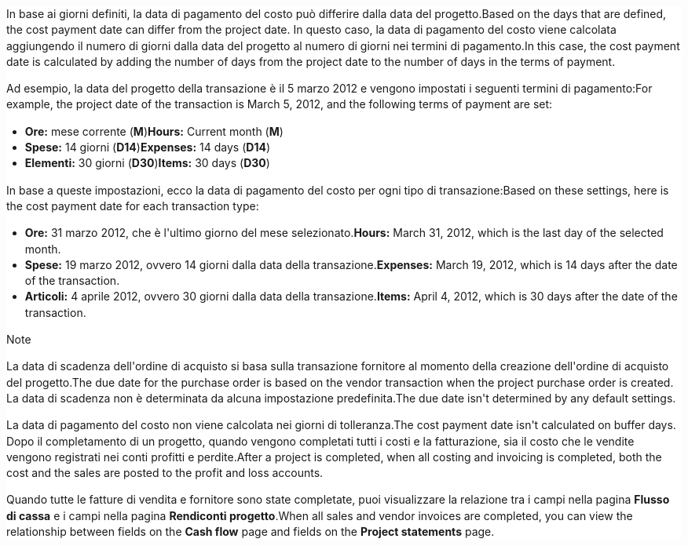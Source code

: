 <span data-ttu-id="af3fe-401">In base ai giorni definiti, la data di pagamento del costo può differire dalla data del progetto.</span><span class="sxs-lookup"><span data-stu-id="af3fe-401">Based on the days that are defined, the cost payment date can differ from the project date.</span></span> <span data-ttu-id="af3fe-402">In questo caso, la data di pagamento del costo viene calcolata aggiungendo il numero di giorni dalla data del progetto al numero di giorni nei termini di pagamento.</span><span class="sxs-lookup"><span data-stu-id="af3fe-402">In this case, the cost payment date is calculated by adding the number of days from the project date to the number of days in the terms of payment.</span></span> 

<span data-ttu-id="af3fe-403">Ad esempio, la data del progetto della transazione è il 5 marzo 2012 e vengono impostati i seguenti termini di pagamento:</span><span class="sxs-lookup"><span data-stu-id="af3fe-403">For example, the project date of the transaction is March 5, 2012, and the following terms of payment are set:</span></span>

-   <span data-ttu-id="af3fe-404">**Ore:** mese corrente (**M**)</span><span class="sxs-lookup"><span data-stu-id="af3fe-404">**Hours:** Current month (**M**)</span></span>
-   <span data-ttu-id="af3fe-405">**Spese:** 14 giorni (**D14**)</span><span class="sxs-lookup"><span data-stu-id="af3fe-405">**Expenses:** 14 days (**D14**)</span></span>
-   <span data-ttu-id="af3fe-406">**Elementi:** 30 giorni (**D30**)</span><span class="sxs-lookup"><span data-stu-id="af3fe-406">**Items:** 30 days (**D30**)</span></span>

<span data-ttu-id="af3fe-407">In base a queste impostazioni, ecco la data di pagamento del costo per ogni tipo di transazione:</span><span class="sxs-lookup"><span data-stu-id="af3fe-407">Based on these settings, here is the cost payment date for each transaction type:</span></span>

-   <span data-ttu-id="af3fe-408">**Ore:** 31 marzo 2012, che è l'ultimo giorno del mese selezionato.</span><span class="sxs-lookup"><span data-stu-id="af3fe-408">**Hours:** March 31, 2012, which is the last day of the selected month.</span></span>
-   <span data-ttu-id="af3fe-409">**Spese:** 19 marzo 2012, ovvero 14 giorni dalla data della transazione.</span><span class="sxs-lookup"><span data-stu-id="af3fe-409">**Expenses:** March 19, 2012, which is 14 days after the date of the transaction.</span></span>
-   <span data-ttu-id="af3fe-410">**Articoli:** 4 aprile 2012, ovvero 30 giorni dalla data della transazione.</span><span class="sxs-lookup"><span data-stu-id="af3fe-410">**Items:** April 4, 2012, which is 30 days after the date of the transaction.</span></span>

> [!NOTE] 
> <span data-ttu-id="af3fe-411">La data di scadenza dell'ordine di acquisto si basa sulla transazione fornitore al momento della creazione dell'ordine di acquisto del progetto.</span><span class="sxs-lookup"><span data-stu-id="af3fe-411">The due date for the purchase order is based on the vendor transaction when the project purchase order is created.</span></span> <span data-ttu-id="af3fe-412">La data di scadenza non è determinata da alcuna impostazione predefinita.</span><span class="sxs-lookup"><span data-stu-id="af3fe-412">The due date isn't determined by any default settings.</span></span> 

<span data-ttu-id="af3fe-413">La data di pagamento del costo non viene calcolata nei giorni di tolleranza.</span><span class="sxs-lookup"><span data-stu-id="af3fe-413">The cost payment date isn't calculated on buffer days.</span></span> <span data-ttu-id="af3fe-414">Dopo il completamento di un progetto, quando vengono completati tutti i costi e la fatturazione, sia il costo che le vendite vengono registrati nei conti profitti e perdite.</span><span class="sxs-lookup"><span data-stu-id="af3fe-414">After a project is completed, when all costing and invoicing is completed, both the cost and the sales are posted to the profit and loss accounts.</span></span> 

<span data-ttu-id="af3fe-415">Quando tutte le fatture di vendita e fornitore sono state completate, puoi visualizzare la relazione tra i campi nella pagina **Flusso di cassa** e i campi nella pagina **Rendiconti progetto**.</span><span class="sxs-lookup"><span data-stu-id="af3fe-415">When all sales and vendor invoices are completed, you can view the relationship between fields on the **Cash flow** page and fields on the **Project statements** page.</span></span>
